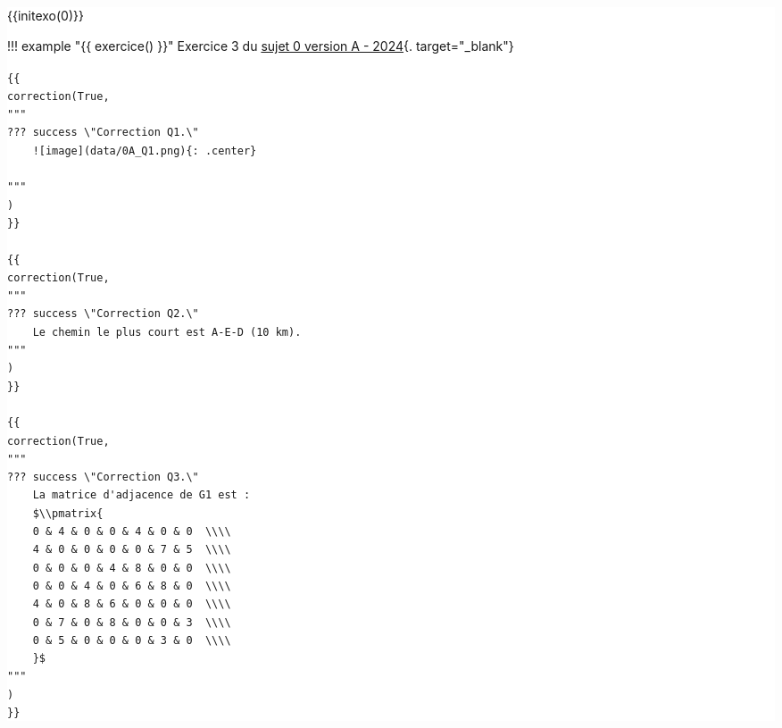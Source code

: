 {{initexo(0)}}

!!! example "{{ exercice() }}"
    Exercice 3 du [sujet 0 version A - 2024](https://glassus.github.io/terminale_nsi/T6_Annales/data/2024/bac_nsi_2024_sujet0a.pdf){. target="_blank"}

    {{
    correction(True,
    """
    ??? success \"Correction Q1.\" 
        ![image](data/0A_Q1.png){: .center}
        
    """
    )
    }}

    {{
    correction(True,
    """
    ??? success \"Correction Q2.\" 
        Le chemin le plus court est A-E-D (10 km).
    """
    )
    }}

    {{
    correction(True,
    """
    ??? success \"Correction Q3.\" 
        La matrice d'adjacence de G1 est :
        $\\pmatrix{
        0 & 4 & 0 & 0 & 4 & 0 & 0  \\\\
        4 & 0 & 0 & 0 & 0 & 7 & 5  \\\\ 
        0 & 0 & 0 & 4 & 8 & 0 & 0  \\\\
        0 & 0 & 4 & 0 & 6 & 8 & 0  \\\\ 
        4 & 0 & 8 & 6 & 0 & 0 & 0  \\\\
        0 & 7 & 0 & 8 & 0 & 0 & 3  \\\\ 
        0 & 5 & 0 & 0 & 0 & 3 & 0  \\\\
        }$  
    """
    )
    }}
